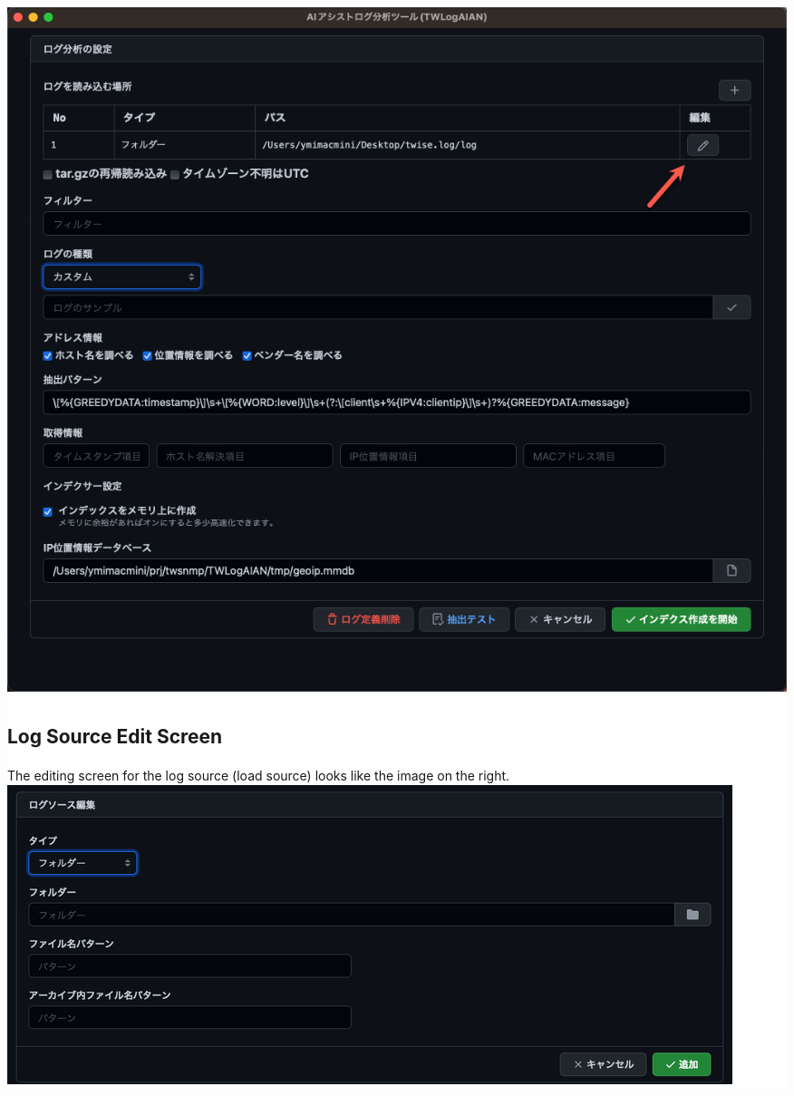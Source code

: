 ![](./images/2022-05-22_17-35-59.png)


## Log Source Edit Screen

The editing screen for the log source (load source) looks like the image on the right.
![](./images/2022-05-22_17-11-47.png)
